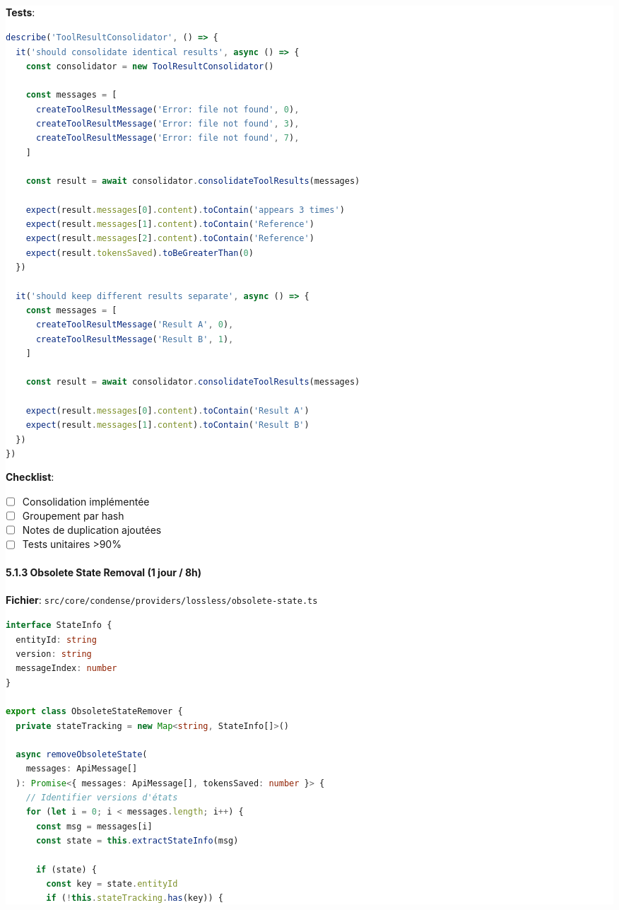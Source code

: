 **Tests**:

```typescript
describe('ToolResultConsolidator', () => {
  it('should consolidate identical results', async () => {
    const consolidator = new ToolResultConsolidator()
    
    const messages = [
      createToolResultMessage('Error: file not found', 0),
      createToolResultMessage('Error: file not found', 3),
      createToolResultMessage('Error: file not found', 7),
    ]
    
    const result = await consolidator.consolidateToolResults(messages)
    
    expect(result.messages[0].content).toContain('appears 3 times')
    expect(result.messages[1].content).toContain('Reference')
    expect(result.messages[2].content).toContain('Reference')
    expect(result.tokensSaved).toBeGreaterThan(0)
  })
  
  it('should keep different results separate', async () => {
    const messages = [
      createToolResultMessage('Result A', 0),
      createToolResultMessage('Result B', 1),
    ]
    
    const result = await consolidator.consolidateToolResults(messages)
    
    expect(result.messages[0].content).toContain('Result A')
    expect(result.messages[1].content).toContain('Result B')
  })
})
```

**Checklist**:
- [ ] Consolidation implémentée
- [ ] Groupement par hash
- [ ] Notes de duplication ajoutées
- [ ] Tests unitaires >90%

#### 5.1.3 Obsolete State Removal (1 jour / 8h)

**Fichier**: `src/core/condense/providers/lossless/obsolete-state.ts`

```typescript
interface StateInfo {
  entityId: string
  version: string
  messageIndex: number
}

export class ObsoleteStateRemover {
  private stateTracking = new Map<string, StateInfo[]>()
  
  async removeObsoleteState(
    messages: ApiMessage[]
  ): Promise<{ messages: ApiMessage[], tokensSaved: number }> {
    // Identifier versions d'états
    for (let i = 0; i < messages.length; i++) {
      const msg = messages[i]
      const state = this.extractStateInfo(msg)
      
      if (state) {
        const key = state.entityId
        if (!this.stateTracking.has(key)) {
```